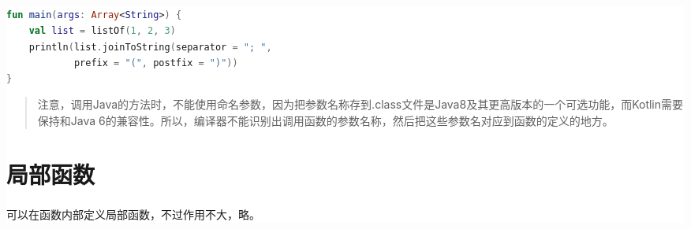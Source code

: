 ```kotlin
fun main(args: Array<String>) {
    val list = listOf(1, 2, 3)
    println(list.joinToString(separator = "; ",
            prefix = "(", postfix = ")"))
}
```

>   注意，调用Java的方法时，不能使用命名参数，因为把参数名称存到.class文件是Java8及其更高版本的一个可选功能，而Kotlin需要保持和Java 6的兼容性。所以，编译器不能识别出调用函数的参数名称，然后把这些参数名对应到函数的定义的地方。

# 局部函数

可以在函数内部定义局部函数，不过作用不大，略。